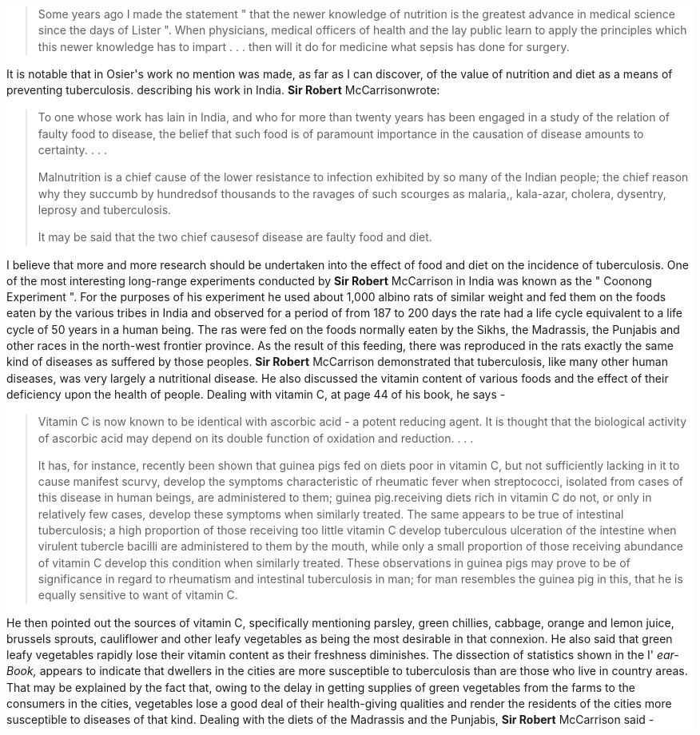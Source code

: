   >Some years ago I made the statement " that the newer knowledge of nutrition is the greatest advance in medical science since the days of Lister ". When physicians, medical officers of health and the lay public learn to apply the principles which this newer knowledge has to impart . . . then will it do for medicine what sepsis has done for surgery. 

It is notable that in Osier's work no mention was made, as far as I can discover, of the value of nutrition and diet as a means of preventing tuberculosis. describing his work in India.  **Sir Robert**  McCarrisonwrote: 

  >To one whose work has lain in India, and who for more than twenty years has been engaged in a study of the relation of faulty food to disease, the belief that such food is of paramount importance in the causation of disease amounts to certainty. . . . 
  >
  >Malnutrition is a chief cause of the lower resistance to infection exhibited by so many of the Indian people; the chief reason why they succumb by hundredsof thousands to the ravages of such scourges as malaria,, kala-azar, cholera, dysentry, leprosy and tuberculosis. 
  >
  >It may be said that the two chief causesof disease are faulty food and diet. 

I believe that more and more research should be undertaken into the effect of food and diet on the incidence of tuberculosis. One of the most interesting long-range experiments conducted by  **Sir Robert**  McCarrison in India was known as the " Coonong Experiment ". For the purposes of his experiment he used about 1,000 albino rats of similar weight and fed them on the foods eaten by the various tribes in India and observed for a period of from 187 to 200 days the rate had a life cycle equivalent to a life cycle of 50 years in a human being. The ras were fed on the foods normally eaten by the Sikhs, the Madrassis, the Punjabis and other races in the north-west frontier province. As the result of this feeding, there was reproduced in the rats exactly the same kind of diseases as suffered by those peoples.  **Sir Robert**  McCarrison demonstrated that tuberculosis, like many other human diseases, was very largely a nutritional disease. He also discussed the vitamin content of various foods and the effect of their deficiency upon the health of people. Dealing with vitamin C, at page 44 of his book, he says - 

  >Vitamin C is now known to be identical with ascorbic acid - a potent reducing agent. It is thought that the biological activity of ascorbic acid may depend on its double function of oxidation and reduction. . . . 
  >
  >It has, for instance, recently been shown that guinea pigs fed on diets poor in vitamin C, but not sufficiently lacking in it to cause manifest scurvy, develop the symptoms characteristic of rheumatic fever when streptococci, isolated from cases of this disease in human beings, are administered to them; guinea pig.receiving diets rich in vitamin C do not, or only in relatively few cases, develop these symptoms when similarly treated. The same appears to be true of intestinal tuberculosis; a high proportion of those receiving too little vitamin C develop tuberculous ulceration of the intestine when virulent tubercle bacilli are administered to them by the mouth, while only a small proportion of those receiving  abundance  of vitamin C develop this condition when similarly treated. These observations in guinea pigs may prove to be of significance in regard to rheumatism and intestinal tuberculosis in man; for man resembles the guinea pig in this, that he is equally sensitive to want of vitamin C. 

He then pointed out the sources of vitamin C, specifically mentioning parsley, green chillies, cabbage, orange  and  lemon juice, brussels sprouts, cauliflower and other leafy vegetables as being the most desirable in that connexion. He also said that green leafy vegetables rapidly lose their vitamin content as their freshness diminishes. The dissection of statistics shown in the I'  *ear-Book,*  appears to indicate that dwellers in the cities are more susceptible to tuberculosis than are those who live in country areas. That may be explained by the fact that, owing to the delay in getting supplies of green vegetables from the farms to the consumers in the cities, vegetables lose a good deal of their health-giving qualities and render the residents of the cities more susceptible to diseases of that kind. Dealing with the diets of the  Madrassis  and the Punjabis,  **Sir Robert**  McCarrison  said - 
